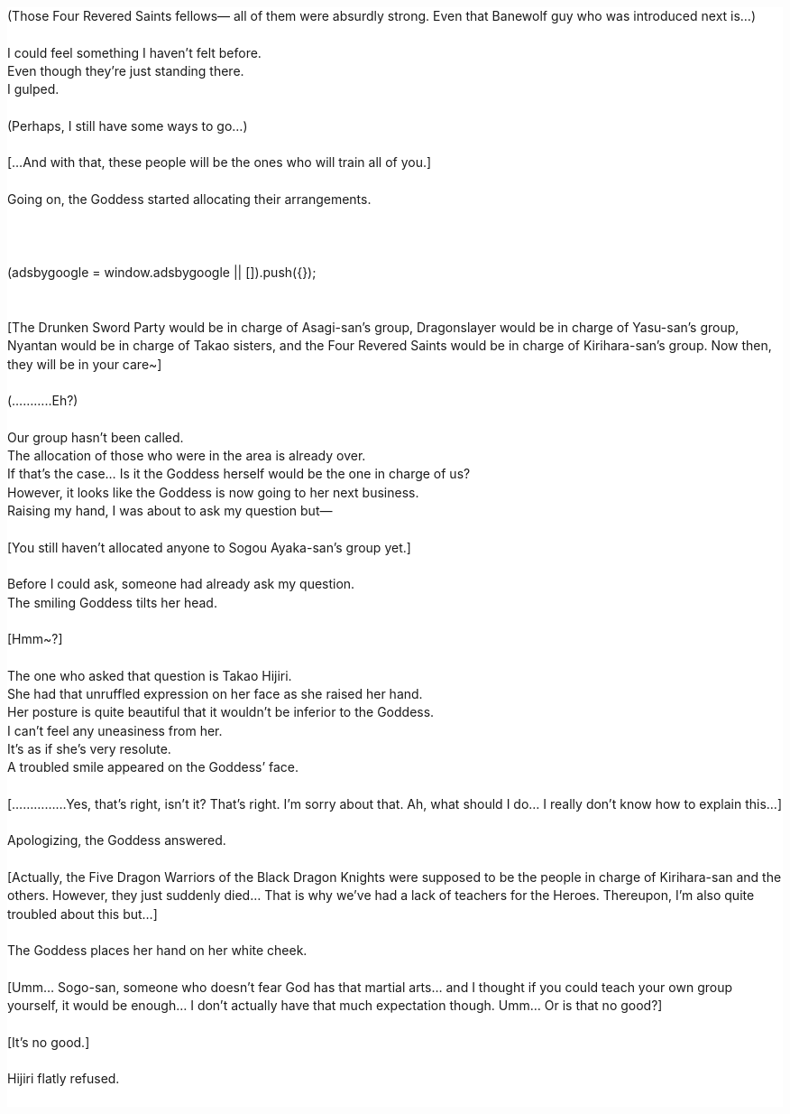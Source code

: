 (Those Four Revered Saints fellows— all of them were absurdly strong. Even that Banewolf guy who was introduced next is…)<br/>
 <br/>
I could feel something I haven’t felt before.<br/>
Even though they’re just standing there.<br/>
I gulped.<br/>
 <br/>
(Perhaps, I still have some ways to go…)<br/>
 <br/>
[…And with that, these people will be the ones who will train all of you.]<br/>
 <br/>
Going on, the Goddess started allocating their arrangements.<br/>
<br/>
<br/>
 <br/>
(adsbygoogle = window.adsbygoogle || []).push({}); <br/>
<br/>
<br/>
[The Drunken Sword Party would be in charge of Asagi-san’s group, Dragonslayer would be in charge of Yasu-san’s group, Nyantan would be in charge of Takao sisters, and the Four Revered Saints would be in charge of Kirihara-san’s group. Now then, they will be in your care~]<br/>
 <br/>
(………..Eh?)<br/>
 <br/>
Our group hasn’t been called.<br/>
The allocation of those who were in the area is already over.<br/>
If that’s the case… Is it the Goddess herself would be the one in charge of us?<br/>
However, it looks like the Goddess is now going to her next business.<br/>
Raising my hand, I was about to ask my question but—<br/>
 <br/>
[You still haven’t allocated anyone to Sogou Ayaka-san’s group yet.]<br/>
 <br/>
Before I could ask, someone had already ask my question.<br/>
The smiling Goddess tilts her head.<br/>
 <br/>
[Hmm~?]<br/>
 <br/>
The one who asked that question is Takao Hijiri.<br/>
She had that unruffled expression on her face as she raised her hand.<br/>
Her posture is quite beautiful that it wouldn’t be inferior to the Goddess.<br/>
I can’t feel any uneasiness from her.<br/>
It’s as if she’s very resolute.<br/>
A troubled smile appeared on the Goddess’ face.<br/>
 <br/>
[……………Yes, that’s right, isn’t it? That’s right. I’m sorry about that. Ah, what should I do… I really don’t know how to explain this…]<br/>
 <br/>
Apologizing, the Goddess answered.<br/>
 <br/>
[Actually, the Five Dragon Warriors of the Black Dragon Knights were supposed to be the people in charge of Kirihara-san and the others. However, they just suddenly died… That is why we’ve had a lack of teachers for the Heroes. Thereupon, I’m also quite troubled about this but…]<br/>
 <br/>
The Goddess places her hand on her white cheek.<br/>
 <br/>
[Umm… Sogo-san, someone who doesn’t fear God has that martial arts… and I thought if you could teach your own group yourself, it would be enough… I don’t actually have that much expectation though. Umm… Or is that no good?]<br/>
 <br/>
[It’s no good.]<br/>
 <br/>
Hijiri flatly refused.<br/>
 <br/>
